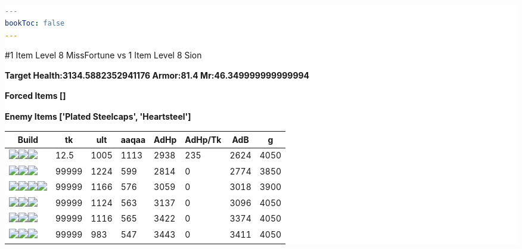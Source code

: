 ```yaml
---
bookToc: false
---
```


#1 Item Level 8 MissFortune vs 1 Item Level 8 Sion

**Target Health:3134.5882352941176 Armor:81.4 Mr:46.349999999999994**


**Forced Items []**


**Enemy Items ['Plated Steelcaps', 'Heartsteel']**




Build | tk | ult | aaqaa | AdHp | AdHp/Tk | AdB | g
-|-|-|-|-|-|-|-
![](/item/3153.png)![](/item/1001.png)![](/item/1055.png)|12.5|1005|1113|2938|235|2624|4050
![](/item/6692.png)![](/item/1001.png)![](/item/1055.png)|99999|1224|599|2814|0|2774|3850
![](/item/6609.png)![](/item/1001.png)![](/item/1055.png)![](/item/1036.png)|99999|1166|576|3059|0|3018|3900
![](/item/6631.png)![](/item/1001.png)![](/item/1055.png)|99999|1124|563|3137|0|3096|4050
![](/item/6333.png)![](/item/1001.png)![](/item/1055.png)|99999|1116|565|3422|0|3374|4050
![](/item/3748.png)![](/item/1001.png)![](/item/1055.png)|99999|983|547|3443|0|3411|4050












































